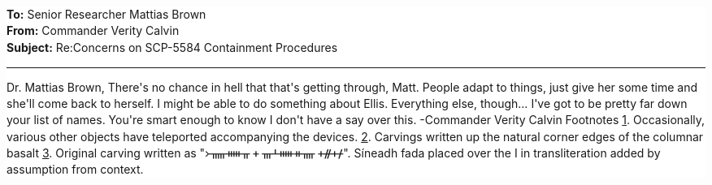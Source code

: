 
**To:** Senior Researcher Mattias Brown  
**From:** Commander Verity Calvin  
**Subject:** Re:Concerns on SCP-5584 Containment Procedures
* * *
Dr. Mattias Brown,
There's no chance in hell that that's getting through, Matt. People adapt to things, just give her some time and she'll come back to herself.
I might be able to do something about Ellis. Everything else, though… I've got to be pretty far down your list of names. You're smart enough to know I don't have a say over this.
-Commander Verity Calvin
Footnotes
[1](javascript:;). Occasionally, various other objects have teleported accompanying the devices.
[2](javascript:;). Carvings written up the natural corner edges of the columnar basalt
[3](javascript:;). Original carving written as "᚛ᚅᚔᚂ ᚐ ᚃᚆᚔᚑᚄ ᚐᚌᚐᚋ". Síneadh fada placed over the I in transliteration added by assumption from context.
